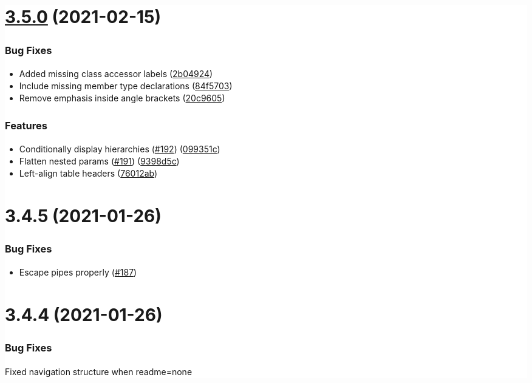 # [3.5.0](https://github.com/tgreyuk/typedoc-plugin-markdown/compare/typedoc-plugin-markdown@3.3.0...typedoc-plugin-markdown@3.5.0) (2021-02-15)

### Bug Fixes

- Added missing class accessor labels ([2b04924](https://github.com/tgreyuk/typedoc-plugin-markdown/commit/2b0492431c27d781a9cc869fdd26eea8259894d6))
- Include missing member type declarations ([84f5703](https://github.com/tgreyuk/typedoc-plugin-markdown/commit/84f5703f6098f89bad7408d1fa1fb4b4d7b5dca6))
- Remove emphasis inside angle brackets ([20c9605](https://github.com/tgreyuk/typedoc-plugin-markdown/commit/20c9605d24dd9c39b49ff84d1b813bc661bb4c3b))

### Features

- Conditionally display hierarchies ([#192](https://github.com/tgreyuk/typedoc-plugin-markdown/issues/192)) ([099351c](https://github.com/tgreyuk/typedoc-plugin-markdown/commit/099351cfc207718f9f577b6a8035bebe10e3fc34))
- Flatten nested params ([#191](https://github.com/tgreyuk/typedoc-plugin-markdown/issues/191)) ([9398d5c](https://github.com/tgreyuk/typedoc-plugin-markdown/commit/9398d5c7f51e7b1e646a15d4c06bd3056f660aa8))
- Left-align table headers ([76012ab](https://github.com/tgreyuk/typedoc-plugin-markdown/commit/76012abb7fbbd972cf8143a03bb48d21898dc5d4))

# 3.4.5 (2021-01-26)

### Bug Fixes

- Escape pipes properly ([#187](https://github.com/tgreyuk/typedoc-plugin-markdown/issues/191))

# 3.4.4 (2021-01-26)

### Bug Fixes

Fixed navigation structure when readme=none
